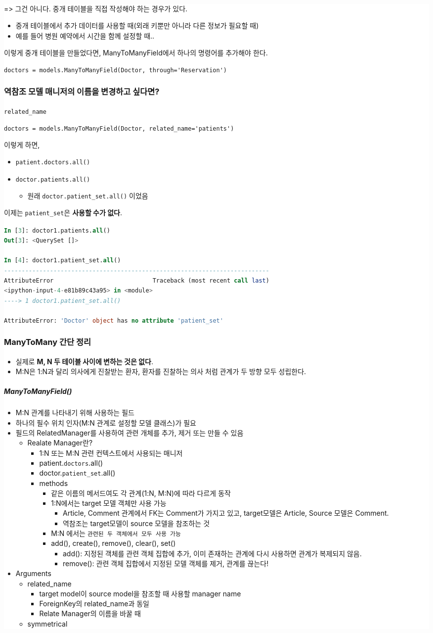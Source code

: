=> 그건 아니다. 중개 테이블을 직접 작성해야 하는 경우가 있다.

- 중개 테이블에서 추가 데이터를 사용할 때(외래 키뿐만 아니라 다른 정보가 필요할 때)
- 예를 들어 병원 예약에서 시간을 함께 설정할 때..

이렇게 중개 테이블을 만들었다면, ManyToManyField에서 하나의 명령어를 추가해야 한다.

`doctors = models.ManyToManyField(Doctor, through='Reservation')`



### 역참조 모델 매니저의 이름을 변경하고 싶다면?

`related_name`

`doctors = models.ManyToManyField(Doctor, related_name='patients')`

이렇게 하면, 

- `patient.doctors.all()`

- `doctor.patients.all()`
  - 원래 `doctor.patient_set.all()` 이었음

이제는 `patient_set`은 **사용할 수가 없다**.

```sql
In [3]: doctor1.patients.all()
Out[3]: <QuerySet []>

In [4]: doctor1.patient_set.all()
---------------------------------------------------------------------------
AttributeError                            Traceback (most recent call last)
<ipython-input-4-e81b89c43a95> in <module>
----> 1 doctor1.patient_set.all()

AttributeError: 'Doctor' object has no attribute 'patient_set'
```



### ManyToMany 간단 정리

- 실제로 **M, N 두 테이블 사이에 변하는 것은 없다**.
- M:N은 1:N과 달리 의사에게 진찰받는 환자, 환자를 진찰하는 의사 처럼 관계가 두 방향 모두 성립한다.



##### ManyToManyField()

- M:N 관계를 나타내기 위해 사용하는 필드
- 하나의 필수 위치 인자(M:N 관계로 설정할 모델 클래스)가 필요
- 필드의 RelatedManager를 사용하여 관련 개체를 추가, 제거 또는 만들 수 있음
  - Realate Manager란?
    - 1:N 또는 M:N 관련 컨텍스트에서 사용되는 매니저
    - patient.`doctors`.all()
    - doctor.`patient_set`.all()
    - methods
      - 같은 이름의 메서드여도 각 관계(1:N, M:N)에 따라 다르게 동작
      - 1:N에서는 target 모델 객체만 사용 가능
        - Article, Comment 관계에서 FK는 Comment가 가지고 있고, target모델은 Article, Source 모델은 Comment.
        - 역참조는 target모델이 source 모델을 참조하는 것
      - M:N 에서는 `관련된 두 객체에서 모두 사용 가능`
      - add(), create(), remove(), clear(), set()
        - add(): 지정된 객체를 관련 객체 집합에 추가, 이미 존재하는 관계에 다시 사용하면 관계가 복제되지 않음.
        - remove(): 관련 객체 집합에서 지정된 모델 객체를 제거, 관계를 끊는다!
- Arguments
  - related_name
    - target model이 source model을 참조할 때 사용할 manager name
    - ForeignKey의 related_name과 동일
    - Relate Manager의 이름을 바꿀 때
  - symmetrical